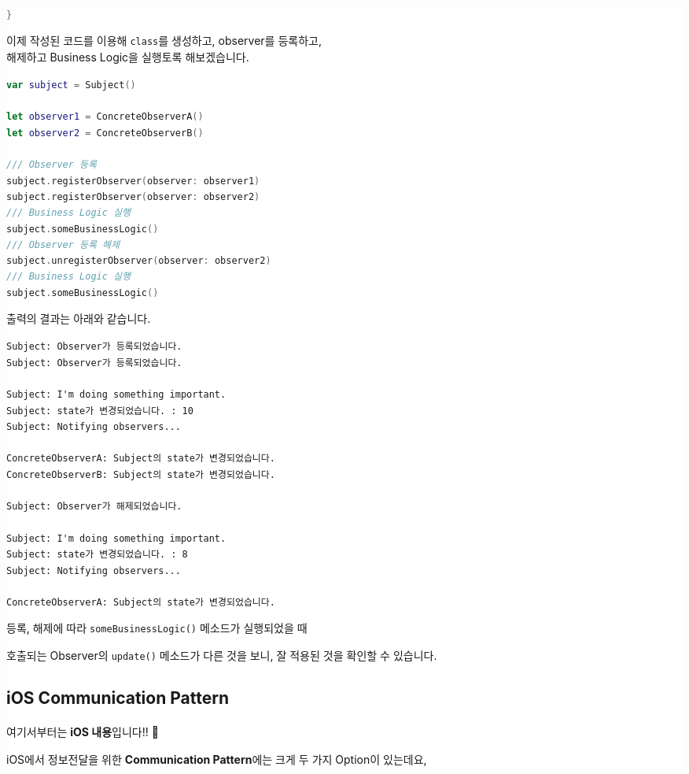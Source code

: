```swift
}
```

이제 작성된 코드를 이용해 `class`를 생성하고, observer를 등록하고,  
해제하고 Business Logic을 실행토록 해보겠습니다.

```swift
var subject = Subject()

let observer1 = ConcreteObserverA()
let observer2 = ConcreteObserverB()

/// Observer 등록
subject.registerObserver(observer: observer1)
subject.registerObserver(observer: observer2)
/// Business Logic 실행
subject.someBusinessLogic()
/// Observer 등록 해제
subject.unregisterObserver(observer: observer2)
/// Business Logic 실행
subject.someBusinessLogic()
```

출력의 결과는 아래와 같습니다.

```
Subject: Observer가 등록되었습니다.
Subject: Observer가 등록되었습니다.

Subject: I'm doing something important.
Subject: state가 변경되었습니다. : 10
Subject: Notifying observers...

ConcreteObserverA: Subject의 state가 변경되었습니다.
ConcreteObserverB: Subject의 state가 변경되었습니다.

Subject: Observer가 해제되었습니다.

Subject: I'm doing something important.
Subject: state가 변경되었습니다. : 8
Subject: Notifying observers...

ConcreteObserverA: Subject의 state가 변경되었습니다.
```

등록, 해제에 따라 `someBusinessLogic()` 메소드가 실행되었을 때

호출되는 Observer의 `update()` 메소드가 다른 것을 보니, 잘 적용된 것을 확인할 수 있습니다.

## iOS Communication Pattern

여기서부터는 **iOS 내용**입니다!! 🍎

iOS에서 정보전달을 위한 **Communication Pattern**에는 크게 두 가지 Option이 있는데요,
